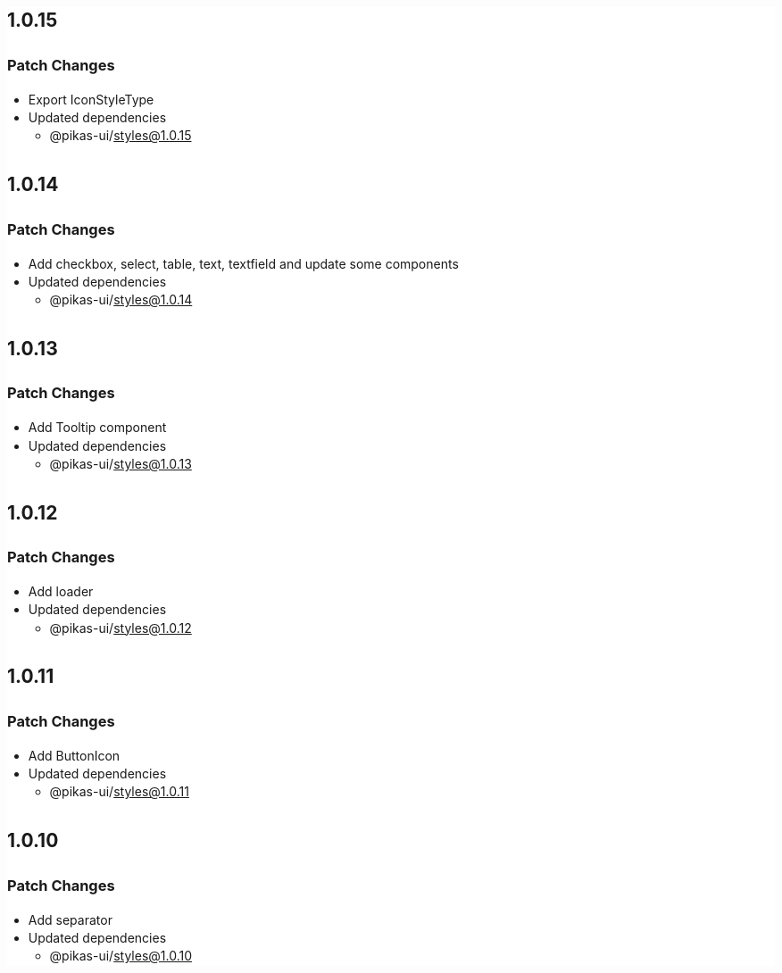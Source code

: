 ## 1.0.15

### Patch Changes

- Export IconStyleType
- Updated dependencies
  - @pikas-ui/styles@1.0.15

## 1.0.14

### Patch Changes

- Add checkbox, select, table, text, textfield and update some components
- Updated dependencies
  - @pikas-ui/styles@1.0.14

## 1.0.13

### Patch Changes

- Add Tooltip component
- Updated dependencies
  - @pikas-ui/styles@1.0.13

## 1.0.12

### Patch Changes

- Add loader
- Updated dependencies
  - @pikas-ui/styles@1.0.12

## 1.0.11

### Patch Changes

- Add ButtonIcon
- Updated dependencies
  - @pikas-ui/styles@1.0.11

## 1.0.10

### Patch Changes

- Add separator
- Updated dependencies
  - @pikas-ui/styles@1.0.10
